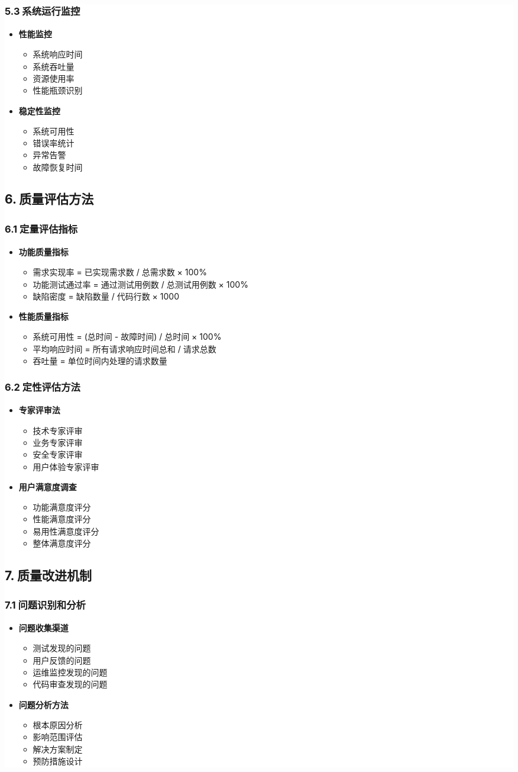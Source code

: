 ### 5.3 系统运行监控
- **性能监控**
  - 系统响应时间
  - 系统吞吐量
  - 资源使用率
  - 性能瓶颈识别

- **稳定性监控**
  - 系统可用性
  - 错误率统计
  - 异常告警
  - 故障恢复时间

## 6. 质量评估方法

### 6.1 定量评估指标
- **功能质量指标**
  - 需求实现率 = 已实现需求数 / 总需求数 × 100%
  - 功能测试通过率 = 通过测试用例数 / 总测试用例数 × 100%
  - 缺陷密度 = 缺陷数量 / 代码行数 × 1000

- **性能质量指标**
  - 系统可用性 = (总时间 - 故障时间) / 总时间 × 100%
  - 平均响应时间 = 所有请求响应时间总和 / 请求总数
  - 吞吐量 = 单位时间内处理的请求数量

### 6.2 定性评估方法
- **专家评审法**
  - 技术专家评审
  - 业务专家评审
  - 安全专家评审
  - 用户体验专家评审

- **用户满意度调查**
  - 功能满意度评分
  - 性能满意度评分
  - 易用性满意度评分
  - 整体满意度评分

## 7. 质量改进机制

### 7.1 问题识别和分析
- **问题收集渠道**
  - 测试发现的问题
  - 用户反馈的问题
  - 运维监控发现的问题
  - 代码审查发现的问题

- **问题分析方法**
  - 根本原因分析
  - 影响范围评估
  - 解决方案制定
  - 预防措施设计
